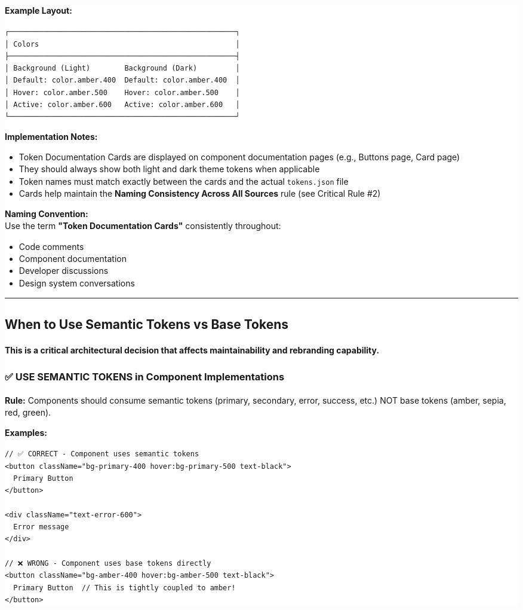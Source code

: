**Example Layout:**

```
┌─────────────────────────────────────────────────────┐
│ Colors                                              │
├─────────────────────────────────────────────────────┤
│ Background (Light)        Background (Dark)         │
│ Default: color.amber.400  Default: color.amber.400  │
│ Hover: color.amber.500    Hover: color.amber.500    │
│ Active: color.amber.600   Active: color.amber.600   │
└─────────────────────────────────────────────────────┘
```

**Implementation Notes:**  
- Token Documentation Cards are displayed on component documentation pages (e.g., Buttons page, Card page)
- They should always show both light and dark theme tokens when applicable
- Token names must match exactly between the cards and the actual `tokens.json` file
- Cards help maintain the **Naming Consistency Across All Sources** rule (see Critical Rule #2)

**Naming Convention:**  
Use the term **"Token Documentation Cards"** consistently throughout:
- Code comments
- Component documentation
- Developer discussions
- Design system conversations

---

## When to Use Semantic Tokens vs Base Tokens

**This is a critical architectural decision that affects maintainability and rebranding capability.**

### ✅ USE SEMANTIC TOKENS in Component Implementations

**Rule:** Components should consume semantic tokens (primary, secondary, error, success, etc.) NOT base tokens (amber, sepia, red, green).

**Examples:**
```tsx
// ✅ CORRECT - Component uses semantic tokens
<button className="bg-primary-400 hover:bg-primary-500 text-black">
  Primary Button
</button>

<div className="text-error-600">
  Error message
</div>

// ❌ WRONG - Component uses base tokens directly
<button className="bg-amber-400 hover:bg-amber-500 text-black">
  Primary Button  // This is tightly coupled to amber!
</button>
```
